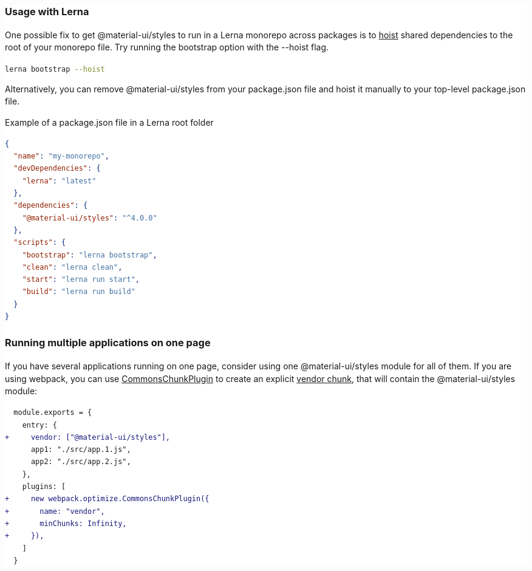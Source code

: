 ### Usage with Lerna

One possible fix to get @material-ui/styles to run in a Lerna monorepo across packages is to [hoist](https://github.com/lerna/lerna/blob/master/doc/hoist.md) shared dependencies to the root of your monorepo file. Try running the bootstrap option with the --hoist flag.

```sh
lerna bootstrap --hoist
```

Alternatively, you can remove @material-ui/styles from your package.json file and hoist it manually to your top-level package.json file.

Example of a package.json file in a Lerna root folder

```json
{
  "name": "my-monorepo",
  "devDependencies": {
    "lerna": "latest"
  },
  "dependencies": {
    "@material-ui/styles": "^4.0.0"
  },
  "scripts": {
    "bootstrap": "lerna bootstrap",
    "clean": "lerna clean",
    "start": "lerna run start",
    "build": "lerna run build"
  }
}
```

### Running multiple applications on one page

If you have several applications running on one page, consider using one @material-ui/styles module for all of them. If you are using webpack, you can use [CommonsChunkPlugin](https://webpack.js.org/plugins/commons-chunk-plugin/) to create an explicit [vendor chunk](https://webpack.js.org/plugins/commons-chunk-plugin/#explicit-vendor-chunk), that will contain the @material-ui/styles module:

```diff
  module.exports = {
    entry: {
+     vendor: ["@material-ui/styles"],
      app1: "./src/app.1.js",
      app2: "./src/app.2.js",
    },
    plugins: [
+     new webpack.optimize.CommonsChunkPlugin({
+       name: "vendor",
+       minChunks: Infinity,
+     }),
    ]
  }
```
